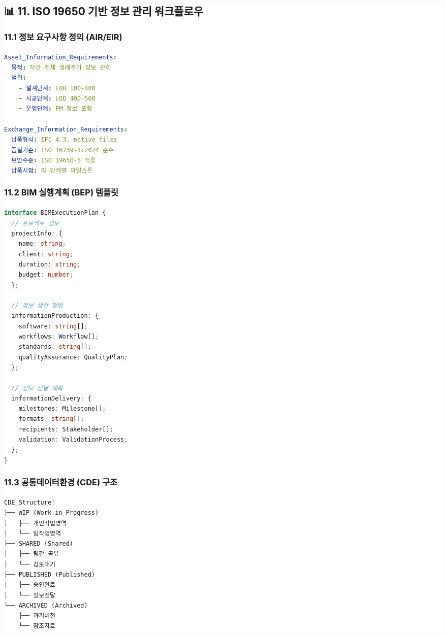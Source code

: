 
## 📊 11. ISO 19650 기반 정보 관리 워크플로우

### 11.1 정보 요구사항 정의 (AIR/EIR)
```yaml
Asset_Information_Requirements:
  목적: 자산 전체 생애주기 정보 관리
  범위: 
    - 설계단계: LOD 100-400
    - 시공단계: LOD 400-500
    - 운영단계: FM 정보 포함
  
Exchange_Information_Requirements:
  납품형식: IFC 4.3, native files
  품질기준: ISO 16739-1:2024 준수
  보안수준: ISO 19650-5 적용
  납품시점: 각 단계별 마일스톤
```

### 11.2 BIM 실행계획 (BEP) 템플릿
```typescript
interface BIMExecutionPlan {
  // 프로젝트 정보
  projectInfo: {
    name: string;
    client: string;
    duration: string;
    budget: number;
  };
  
  // 정보 생산 방법
  informationProduction: {
    software: string[];
    workflows: Workflow[];
    standards: string[];
    qualityAssurance: QualityPlan;
  };
  
  // 정보 전달 계획
  informationDelivery: {
    milestones: Milestone[];
    formats: string[];
    recipients: Stakeholder[];
    validation: ValidationProcess;
  };
}
```

### 11.3 공통데이터환경 (CDE) 구조
```
CDE_Structure:
├── WIP (Work in Progress)
│   ├── 개인작업영역
│   └── 팀작업영역
├── SHARED (Shared)
│   ├── 팀간_공유
│   └── 검토대기
├── PUBLISHED (Published)
│   ├── 승인완료
│   └── 정보전달
└── ARCHIVED (Archived)
    ├── 과거버전
    └── 참조자료
```